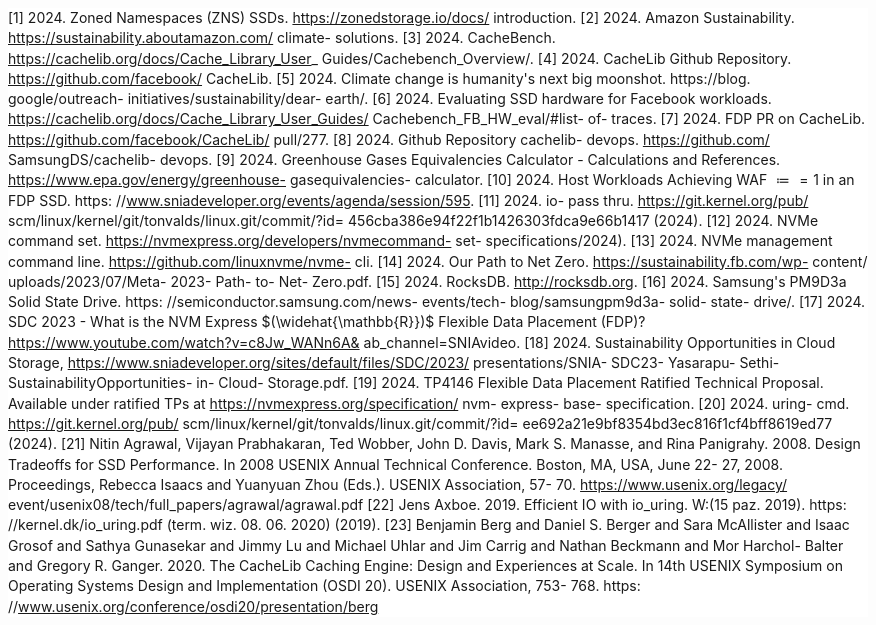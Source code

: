 [1] 2024. Zoned Namespaces (ZNS) SSDs. https://zonedstorage.io/docs/ introduction. [2] 2024. Amazon Sustainability. https://sustainability.aboutamazon.com/ climate- solutions. [3] 2024. CacheBench. https://cachelib.org/docs/Cache_Library_User_ Guides/Cachebench_Overview/. [4] 2024. CacheLib Github Repository. https://github.com/facebook/ CacheLib. [5] 2024. Climate change is humanity's next big moonshot. https://blog. google/outreach- initiatives/sustainability/dear- earth/. [6] 2024. Evaluating SSD hardware for Facebook workloads. https://cachelib.org/docs/Cache_Library_User_Guides/ Cachebench_FB_HW_eval/#list- of- traces. [7] 2024. FDP PR on CacheLib. https://github.com/facebook/CacheLib/ pull/277. [8] 2024. Github Repository cachelib- devops. https://github.com/ SamsungDS/cachelib- devops. [9] 2024. Greenhouse Gases Equivalencies Calculator - Calculations and References. https://www.epa.gov/energy/greenhouse- gasequivalencies- calculator. [10] 2024. Host Workloads Achieving WAF  $\coloneqq = 1$  in an FDP SSD. https: //www.sniadeveloper.org/events/agenda/session/595. [11] 2024. io- pass thru. https://git.kernel.org/pub/ scm/linux/kernel/git/tonvalds/linux.git/commit/?id= 456cba386e94f22f1b1426303fdca9e66b1417 (2024). [12] 2024. NVMe command set. https://nvmexpress.org/developers/nvmecommand- set- specifications/2024). [13] 2024. NVMe management command line. https://github.com/linuxnvme/nvme- cli. [14] 2024. Our Path to Net Zero. https://sustainability.fb.com/wp- content/ uploads/2023/07/Meta- 2023- Path- to- Net- Zero.pdf. [15] 2024. RocksDB. http://rocksdb.org. [16] 2024. Samsung's PM9D3a Solid State Drive. https: //semiconductor.samsung.com/news- events/tech- blog/samsungpm9d3a- solid- state- drive/. [17] 2024. SDC 2023 - What is the NVM Express  $(\widehat{\mathbb{R}})$  Flexible Data Placement (FDP)? https://www.youtube.com/watch?v=c8Jw_WANn6A& ab_channel=SNIAvideo. [18] 2024. Sustainability Opportunities in Cloud Storage, https://www.sniadeveloper.org/sites/default/files/SDC/2023/ presentations/SNIA- SDC23- Yasarapu- Sethi- SustainabilityOpportunities- in- Cloud- Storage.pdf. [19] 2024. TP4146 Flexible Data Placement Ratified Technical Proposal. Available under ratified TPs at https://nvmexpress.org/specification/ nvm- express- base- specification. [20] 2024. uring- cmd. https://git.kernel.org/pub/ scm/linux/kernel/git/tonvalds/linux.git/commit/?id= ee692a21e9bf8354bd3ec816f1cf4bff8619ed77 (2024). [21] Nitin Agrawal, Vijayan Prabhakaran, Ted Wobber, John D. Davis, Mark S. Manasse, and Rina Panigrahy. 2008. Design Tradeoffs for SSD Performance. In 2008 USENIX Annual Technical Conference. Boston, MA, USA, June 22- 27, 2008. Proceedings, Rebecca Isaacs and Yuanyuan Zhou (Eds.). USENIX Association, 57- 70. https://www.usenix.org/legacy/ event/usenix08/tech/full_papers/agrawal/agrawal.pdf [22] Jens Axboe. 2019. Efficient IO with io_uring. W:(15 paz. 2019). https: //kernel.dk/io_uring.pdf (term. wiz. 08. 06. 2020) (2019). [23] Benjamin Berg and Daniel S. Berger and Sara McAllister and Isaac Grosof and Sathya Gunasekar and Jimmy Lu and Michael Uhlar and Jim Carrig and Nathan Beckmann and Mor Harchol- Balter and Gregory R. Ganger. 2020. The CacheLib Caching Engine: Design and Experiences at Scale. In 14th USENIX Symposium on Operating Systems Design and Implementation (OSDI 20). USENIX Association, 753- 768. https: //www.usenix.org/conference/osdi20/presentation/berg
